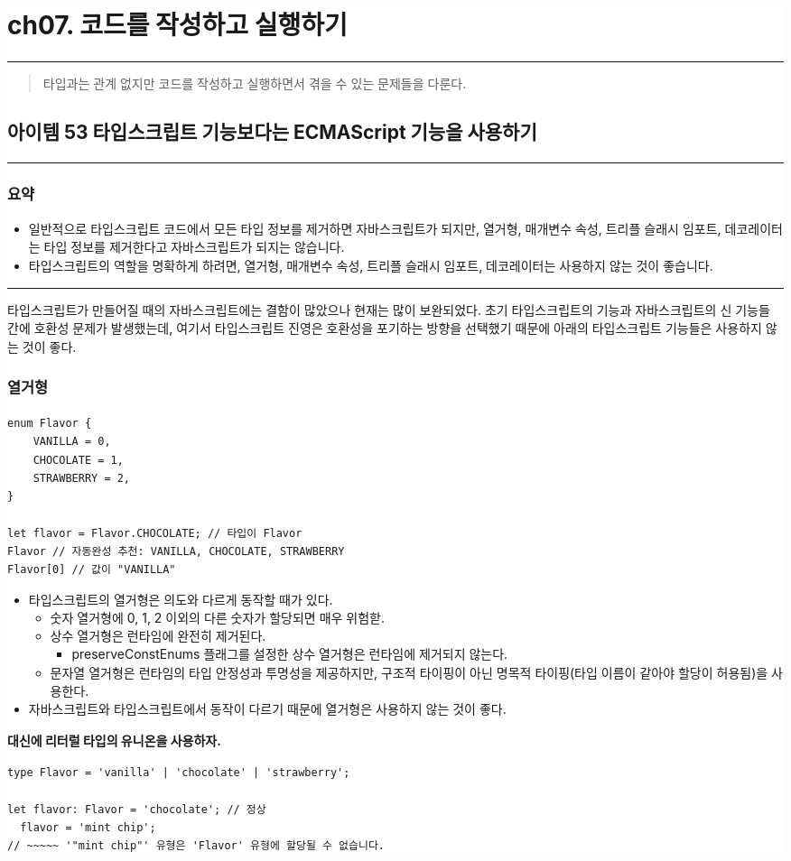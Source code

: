# ch07. 코드를 작성하고 실행하기

---

> 타입과는 관계 없지만 코드를 작성하고 실행하면서 겪을 수 있는 문제들을 다룬다.
> 

## 아이템 53 타입스크립트 기능보다는 ECMAScript 기능을 사용하기

---

### 요약

- 일반적으로 타입스크립트 코드에서 모든 타입 정보를 제거하면 자바스크립트가 되지만, 열거형, 매개변수 속성, 트리플 슬래시 임포트, 데코레이터는 타입 정보를 제거한다고 자바스크립트가 되지는 않습니다.
- 타입스크립트의 역할을 명확하게 하려면, 열거형, 매개변수 속성, 트리플 슬래시 임포트, 데코레이터는 사용하지 않는 것이 좋습니다.

---

타입스크립트가 만들어질 때의 자바스크립트에는 결함이 많았으나 현재는 많이 보완되었다. 초기 타입스크립트의 기능과 자바스크립트의 신 기능들 간에 호환성 문제가 발생했는데, 여기서 타입스크립트 진영은 호환성을 포기하는 방향을 선택했기 때문에 아래의 타입스크립트 기능들은 사용하지 않는 것이 좋다.

### 열거형

```tsx
enum Flavor {
	VANILLA = 0,
	CHOCOLATE = 1,
	STRAWBERRY = 2,
}

let flavor = Flavor.CHOCOLATE; // 타입이 Flavor
Flavor // 자동완성 추천: VANILLA, CHOCOLATE, STRAWBERRY
Flavor[0] // 값이 "VANILLA"
```

- 타입스크립트의 열거형은 의도와 다르게 동작할 때가 있다.
    - 숫자 열거형에 0, 1, 2 이외의 다른 숫자가 할당되면 매우 위험핟.
    - 상수 열거형은 런타임에 완전히 제거된다.
        - preserveConstEnums 플래그를 설정한 상수 열거형은 런타임에 제거되지 않는다.
    - 문자열 열거형은 런타임의 타입 안정성과 투명성을 제공하지만, 구조적 타이핑이 아닌 명목적 타이핑(타입 이름이 같아야 할당이 허용됨)을 사용한다.
- 자바스크립트와 타입스크립트에서 동작이 다르기 때문에 열거형은 사용하지 않는 것이 좋다.

**대신에 리터럴 타입의 유니온을 사용하자.**

```tsx
type Flavor = 'vanilla' | 'chocolate' | 'strawberry';

let flavor: Flavor = 'chocolate'; // 정상
  flavor = 'mint chip';
// ~~~~~ '"mint chip"' 유형은 'Flavor' 유형에 할당될 수 없습니다.
```
